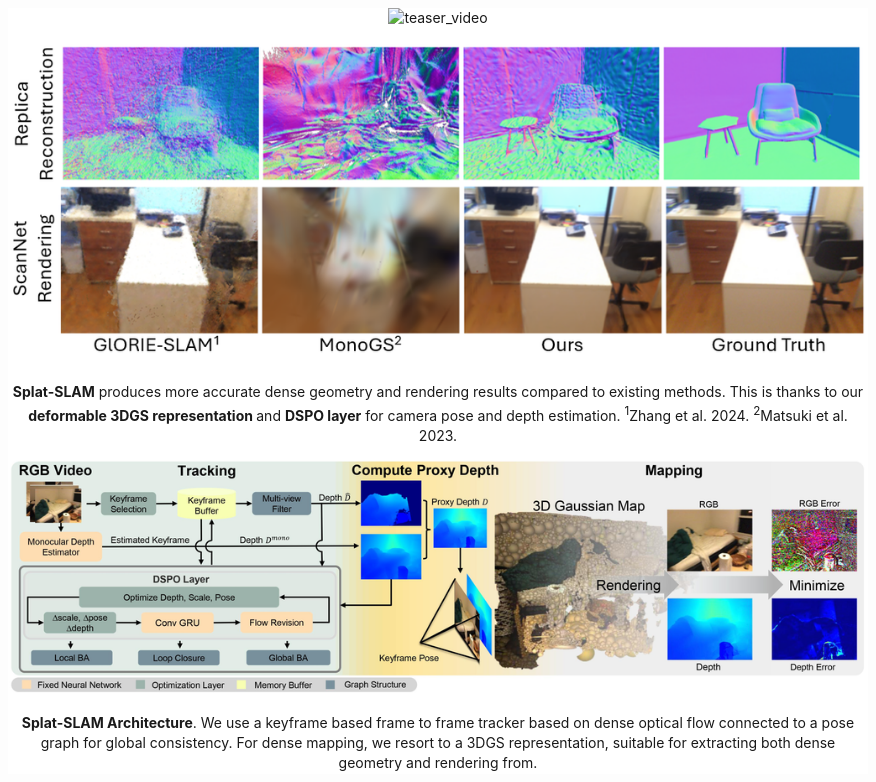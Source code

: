 
<p align="center">
    <img src="./media/scene00_topdown.gif" alt="teaser_video" width="65%">
</p>



<p align="center">
    <img src="./media/teaser.png" alt="teaser_image" width="100%">
</p>

<p align="center">
<strong>Splat-SLAM</strong> produces more accurate dense geometry and rendering results compared to existing methods. This is thanks to our <strong> deformable 3DGS representation </strong> and <strong>DSPO layer</strong> for camera pose and depth estimation. <sup>1</sup>Zhang et al. 2024. <sup>2</sup>Matsuki et al. 2023.
</p>

<p align="center">
    <img src="./media/framework.jpg" alt="framework" width="100%">
</p>
<p align="center">
<strong>Splat-SLAM Architecture</strong>. We use a keyframe based frame to frame tracker based on dense optical flow connected to a pose graph for global consistency. For dense mapping, we resort to a 3DGS representation, suitable for extracting both dense geometry and rendering from. 
</p>
